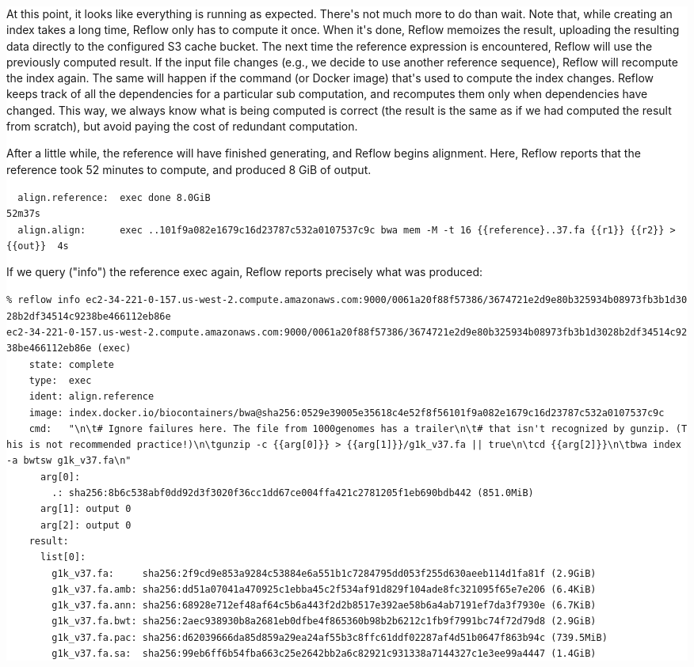 At this point, it looks like everything is running as expected.
There's not much more to do than wait. Note that, while creating an
index takes a long time, Reflow only has to compute it once. When
it's done, Reflow memoizes the result, uploading the resulting data
directly to the configured S3 cache bucket. The next time the
reference expression is encountered, Reflow will use the previously
computed result. If the input file changes (e.g., we decide to use
another reference sequence), Reflow will recompute the index again.
The same will happen if the command (or Docker image) that's used to
compute the index changes. Reflow keeps track of all the dependencies
for a particular sub computation, and recomputes them only when
dependencies have changed. This way, we always know what is being
computed is correct (the result is the same as if we had computed the
result from scratch), but avoid paying the cost of redundant
computation.

After a little while, the reference will have finished generating,
and Reflow begins alignment. Here, Reflow reports that the reference
took 52 minutes to compute, and produced 8 GiB of output.

      align.reference:  exec done 8.0GiB                                                                                            52m37s
      align.align:      exec ..101f9a082e1679c16d23787c532a0107537c9c bwa mem -M -t 16 {{reference}..37.fa {{r1}} {{r2}} > {{out}}  4s

If we query ("info") the reference exec again, Reflow reports precisely what
was produced:

	% reflow info ec2-34-221-0-157.us-west-2.compute.amazonaws.com:9000/0061a20f88f57386/3674721e2d9e80b325934b08973fb3b1d3028b2df34514c9238be466112eb86e
	ec2-34-221-0-157.us-west-2.compute.amazonaws.com:9000/0061a20f88f57386/3674721e2d9e80b325934b08973fb3b1d3028b2df34514c9238be466112eb86e (exec)
	    state: complete
	    type:  exec
	    ident: align.reference
	    image: index.docker.io/biocontainers/bwa@sha256:0529e39005e35618c4e52f8f56101f9a082e1679c16d23787c532a0107537c9c
	    cmd:   "\n\t# Ignore failures here. The file from 1000genomes has a trailer\n\t# that isn't recognized by gunzip. (This is not recommended practice!)\n\tgunzip -c {{arg[0]}} > {{arg[1]}}/g1k_v37.fa || true\n\tcd {{arg[2]}}\n\tbwa index -a bwtsw g1k_v37.fa\n"
	      arg[0]:
	        .: sha256:8b6c538abf0dd92d3f3020f36cc1dd67ce004ffa421c2781205f1eb690bdb442 (851.0MiB)
	      arg[1]: output 0
	      arg[2]: output 0
	    result:
	      list[0]:
	        g1k_v37.fa:     sha256:2f9cd9e853a9284c53884e6a551b1c7284795dd053f255d630aeeb114d1fa81f (2.9GiB)
	        g1k_v37.fa.amb: sha256:dd51a07041a470925c1ebba45c2f534af91d829f104ade8fc321095f65e7e206 (6.4KiB)
	        g1k_v37.fa.ann: sha256:68928e712ef48af64c5b6a443f2d2b8517e392ae58b6a4ab7191ef7da3f7930e (6.7KiB)
	        g1k_v37.fa.bwt: sha256:2aec938930b8a2681eb0dfbe4f865360b98b2b6212c1fb9f7991bc74f72d79d8 (2.9GiB)
	        g1k_v37.fa.pac: sha256:d62039666da85d859a29ea24af55b3c8ffc61ddf02287af4d51b0647f863b94c (739.5MiB)
	        g1k_v37.fa.sa:  sha256:99eb6ff6b54fba663c25e2642bb2a6c82921c931338a7144327c1e3ee99a4447 (1.4GiB)
